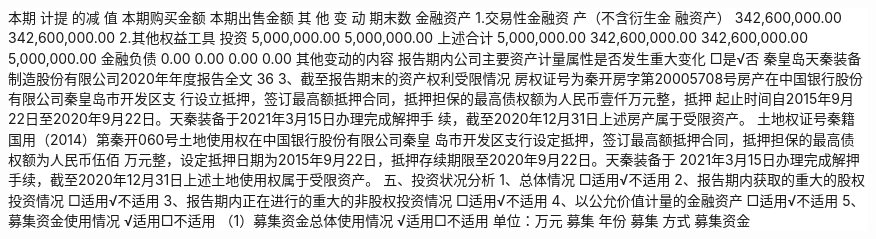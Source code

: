 本期
计提
的减
值
本期购买金额
本期出售金额
其
他
变
动
期末数
金融资产
1.交易性金融资
产（不含衍生金
融资产）
342,600,000.00
342,600,000.00
2.其他权益工具
投资
5,000,000.00
5,000,000.00
上述合计
5,000,000.00
342,600,000.00
342,600,000.00
5,000,000.00
金融负债
0.00
0.00
0.00
0.00
其他变动的内容
报告期内公司主要资产计量属性是否发生重大变化
□是√否
秦皇岛天秦装备制造股份有限公司2020年年度报告全文
36
3、截至报告期末的资产权利受限情况
房权证号为秦开房字第20005708号房产在中国银行股份有限公司秦皇岛市开发区支
行设立抵押，签订最高额抵押合同，抵押担保的最高债权额为人民币壹仟万元整，抵押
起止时间自2015年9月22日至2020年9月22日。天秦装备于2021年3月15日办理完成解押手
续，截至2020年12月31日上述房产属于受限资产。
土地权证号秦籍国用（2014）第秦开060号土地使用权在中国银行股份有限公司秦皇
岛市开发区支行设定抵押，签订最高额抵押合同，抵押担保的最高债权额为人民币伍佰
万元整，设定抵押日期为2015年9月22日，抵押存续期限至2020年9月22日。天秦装备于
2021年3月15日办理完成解押手续，截至2020年12月31日上述土地使用权属于受限资产。
五、投资状况分析
1、总体情况
□适用√不适用
2、报告期内获取的重大的股权投资情况
□适用√不适用
3、报告期内正在进行的重大的非股权投资情况
□适用√不适用
4、以公允价值计量的金融资产
□适用√不适用
5、募集资金使用情况
√适用□不适用
（1）募集资金总体使用情况
√适用□不适用
单位：万元
募集
年份
募集
方式
募集资金
